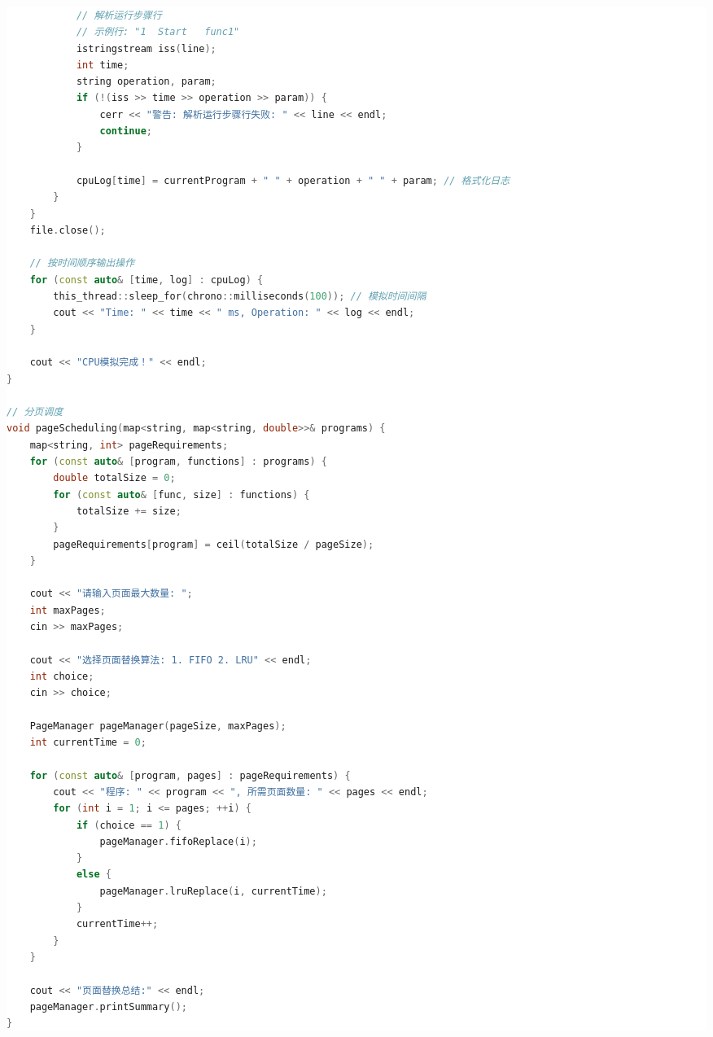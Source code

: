 ```cpp
            // 解析运行步骤行
            // 示例行: "1	Start	func1"
            istringstream iss(line);
            int time;
            string operation, param;
            if (!(iss >> time >> operation >> param)) {
                cerr << "警告: 解析运行步骤行失败: " << line << endl;
                continue;
            }

            cpuLog[time] = currentProgram + " " + operation + " " + param; // 格式化日志
        }
    }
    file.close();

    // 按时间顺序输出操作
    for (const auto& [time, log] : cpuLog) {
        this_thread::sleep_for(chrono::milliseconds(100)); // 模拟时间间隔
        cout << "Time: " << time << " ms, Operation: " << log << endl;
    }

    cout << "CPU模拟完成！" << endl;
}

// 分页调度
void pageScheduling(map<string, map<string, double>>& programs) {
    map<string, int> pageRequirements;
    for (const auto& [program, functions] : programs) {
        double totalSize = 0;
        for (const auto& [func, size] : functions) {
            totalSize += size;
        }
        pageRequirements[program] = ceil(totalSize / pageSize);
    }

    cout << "请输入页面最大数量: ";
    int maxPages;
    cin >> maxPages;

    cout << "选择页面替换算法: 1. FIFO 2. LRU" << endl;
    int choice;
    cin >> choice;

    PageManager pageManager(pageSize, maxPages);
    int currentTime = 0;

    for (const auto& [program, pages] : pageRequirements) {
        cout << "程序: " << program << ", 所需页面数量: " << pages << endl;
        for (int i = 1; i <= pages; ++i) {
            if (choice == 1) {
                pageManager.fifoReplace(i);
            }
            else {
                pageManager.lruReplace(i, currentTime);
            }
            currentTime++;
        }
    }

    cout << "页面替换总结:" << endl;
    pageManager.printSummary();
}

```